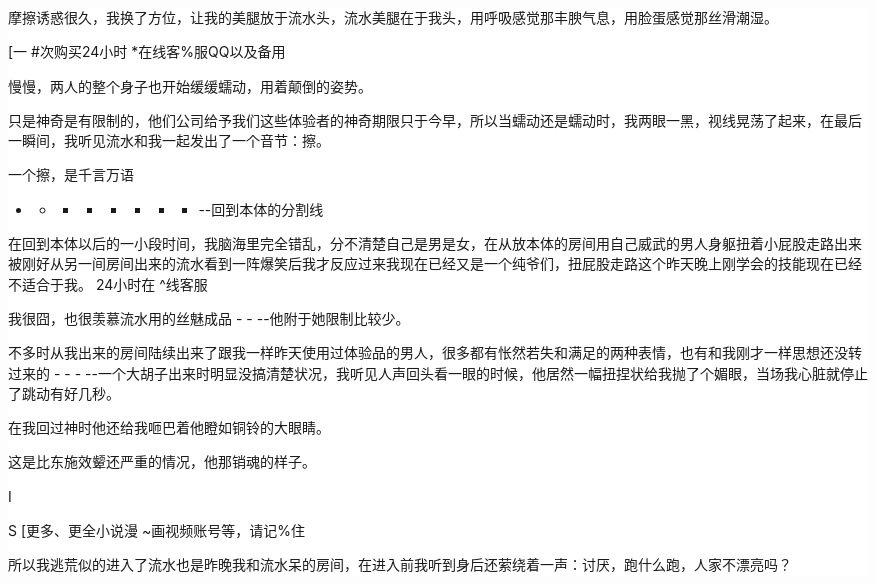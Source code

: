 摩擦诱惑很久，我换了方位，让我的美腿放于流水头，流水美腿在于我头，用呼吸感觉那丰腴气息，用脸蛋感觉那丝滑潮湿。



 [一 #次购买24小时 *在线客%服QQ以及备用



慢慢，两人的整个身子也开始缓缓蠕动，用着颠倒的姿势。





只是神奇是有限制的，他们公司给予我们这些体验者的神奇期限只于今早，所以当蠕动还是蠕动时，我两眼一黑，视线晃荡了起来，在最后一瞬间，我听见流水和我一起发出了一个音节：擦。







一个擦，是千言万语





 - - - - - - - - --回到本体的分割线







在回到本体以后的一小段时间，我脑海里完全错乱，分不清楚自己是男是女，在从放本体的房间用自己威武的男人身躯扭着小屁股走路出来被刚好从另一间房间出来的流水看到一阵爆笑后我才反应过来我现在已经又是一个纯爷们，扭屁股走路这个昨天晚上刚学会的技能现在已经不适合于我。 24小时在 ^线客服





我很囧，也很羡慕流水用的丝魅成品 - - --他附于她限制比较少。







不多时从我出来的房间陆续出来了跟我一样昨天使用过体验品的男人，很多都有怅然若失和满足的两种表情，也有和我刚才一样思想还没转过来的 - - - --一个大胡子出来时明显没搞清楚状况，我听见人声回头看一眼的时候，他居然一幅扭捏状给我抛了个媚眼，当场我心脏就停止了跳动有好几秒。





在我回过神时他还给我咂巴着他瞪如铜铃的大眼睛。





这是比东施效颦还严重的情况，他那销魂的样子。

I



S [更多、更全小说漫 ~画视频账号等，请记%住





所以我逃荒似的进入了流水也是昨晚我和流水呆的房间，在进入前我听到身后还萦绕着一声：讨厌，跑什么跑，人家不漂亮吗？

